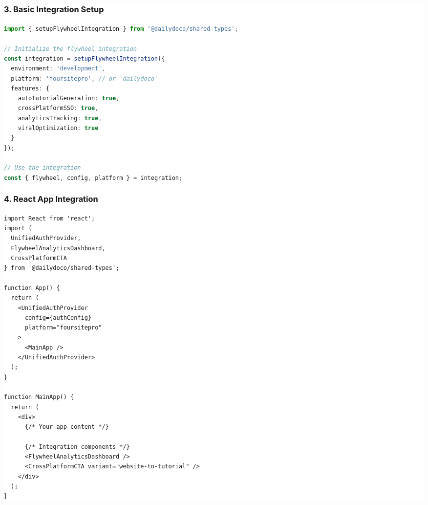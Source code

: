 ### 3. Basic Integration Setup

```typescript
import { setupFlywheelIntegration } from '@dailydoco/shared-types';

// Initialize the flywheel integration
const integration = setupFlywheelIntegration({
  environment: 'development',
  platform: 'foursitepro', // or 'dailydoco'
  features: {
    autoTutorialGeneration: true,
    crossPlatformSSO: true,
    analyticsTracking: true,
    viralOptimization: true
  }
});

// Use the integration
const { flywheel, config, platform } = integration;
```

### 4. React App Integration

```tsx
import React from 'react';
import { 
  UnifiedAuthProvider, 
  FlywheelAnalyticsDashboard,
  CrossPlatformCTA 
} from '@dailydoco/shared-types';

function App() {
  return (
    <UnifiedAuthProvider 
      config={authConfig}
      platform="foursitepro"
    >
      <MainApp />
    </UnifiedAuthProvider>
  );
}

function MainApp() {
  return (
    <div>
      {/* Your app content */}
      
      {/* Integration components */}
      <FlywheelAnalyticsDashboard />
      <CrossPlatformCTA variant="website-to-tutorial" />
    </div>
  );
}
```
